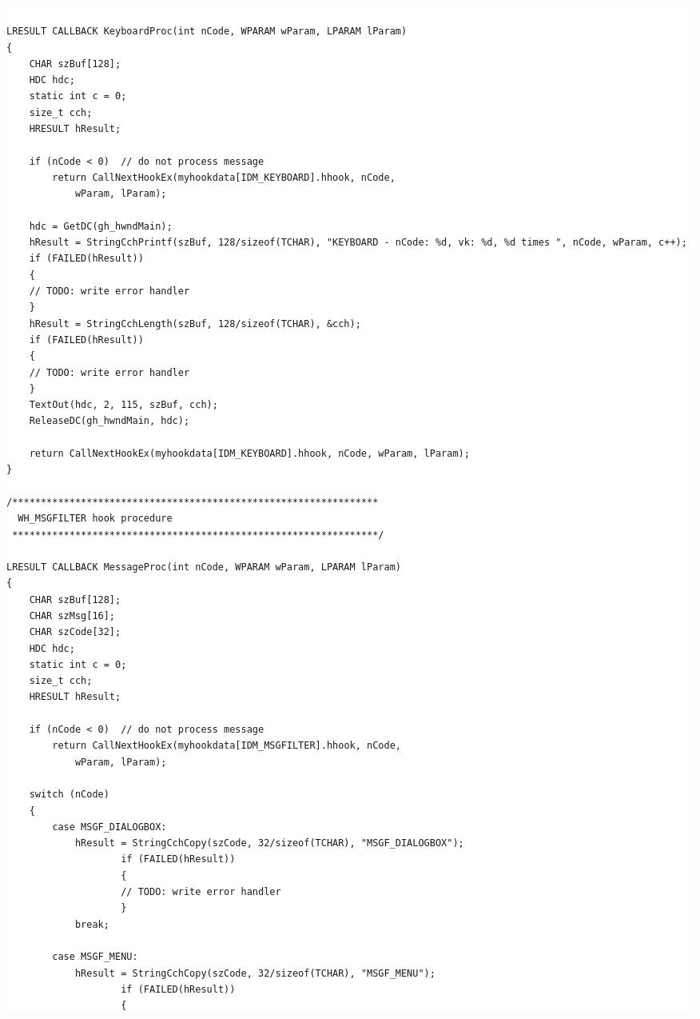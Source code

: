 ```
 
LRESULT CALLBACK KeyboardProc(int nCode, WPARAM wParam, LPARAM lParam) 
{ 
    CHAR szBuf[128]; 
    HDC hdc; 
    static int c = 0; 
    size_t cch; 
    HRESULT hResult;
 
    if (nCode < 0)  // do not process message 
        return CallNextHookEx(myhookdata[IDM_KEYBOARD].hhook, nCode, 
            wParam, lParam); 
 
    hdc = GetDC(gh_hwndMain);
    hResult = StringCchPrintf(szBuf, 128/sizeof(TCHAR), "KEYBOARD - nCode: %d, vk: %d, %d times ", nCode, wParam, c++);
    if (FAILED(hResult))
    {
    // TODO: write error handler
    } 
    hResult = StringCchLength(szBuf, 128/sizeof(TCHAR), &cch);
    if (FAILED(hResult))
    {
    // TODO: write error handler
    } 
    TextOut(hdc, 2, 115, szBuf, cch); 
    ReleaseDC(gh_hwndMain, hdc); 
    
    return CallNextHookEx(myhookdata[IDM_KEYBOARD].hhook, nCode, wParam, lParam); 
} 
 
/**************************************************************** 
  WH_MSGFILTER hook procedure 
 ****************************************************************/ 
 
LRESULT CALLBACK MessageProc(int nCode, WPARAM wParam, LPARAM lParam) 
{ 
    CHAR szBuf[128]; 
    CHAR szMsg[16]; 
    CHAR szCode[32]; 
    HDC hdc; 
    static int c = 0; 
    size_t cch; 
    HRESULT hResult;
 
    if (nCode < 0)  // do not process message 
        return CallNextHookEx(myhookdata[IDM_MSGFILTER].hhook, nCode, 
            wParam, lParam); 
 
    switch (nCode) 
    { 
        case MSGF_DIALOGBOX:
            hResult = StringCchCopy(szCode, 32/sizeof(TCHAR), "MSGF_DIALOGBOX");
                    if (FAILED(hResult))
                    {
                    // TODO: write error handler
                    } 
            break; 
 
        case MSGF_MENU:
            hResult = StringCchCopy(szCode, 32/sizeof(TCHAR), "MSGF_MENU");
                    if (FAILED(hResult))
                    {
```